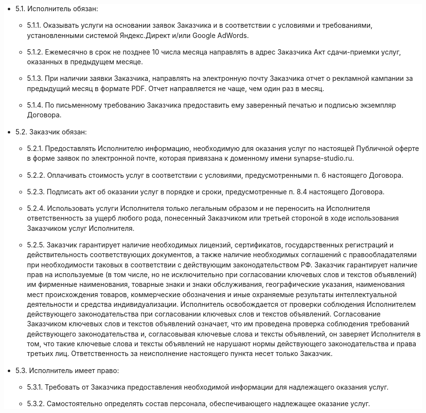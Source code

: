 * 5.1. Исполнитель обязан:

  - 5.1.1. Оказывать услуги на основании заявок Заказчика и в соответствии 
  с условиями и требованиями, установленными системой Яндекс.Директ 
  и/или Google AdWords.

  - 5.1.2. Ежемесячно в срок не позднее 10 числа месяца направлять в адрес 
  Заказчика Акт сдачи-приемки услуг, оказанных в предыдущем месяце.

  - 5.1.3. При наличии заявки Заказчика, направлять на электронную почту 
  Заказчика отчет о рекламной кампании за предыдущий месяц в формате 
  PDF. Отчет направляется не чаще, чем один раз в месяц.
  
  - 5.1.4.  По письменному требованию Заказчика предоставить ему заверенный 
  печатью и подписью экземпляр Договора.

* 5.2. Заказчик обязан:

  - 5.2.1. Предоставлять Исполнителю информацию, необходимую для оказания 
  услуг по настоящей Публичной оферте в форме заявок 
  по электронной почте, которая привязана к доменному имени synapse-studio.ru.

  - 5.2.2. Оплачивать стоимость услуг в соответствии с условиями, 
  предусмотренными п. 6 настоящего Договора.

  - 5.2.3. Подписать акт об оказании услуг в порядке и сроки, предусмотренные 
  п. 8.4 настоящего Договора.

  - 5.2.4. Использовать услуги Исполнителя только легальным образом и не 
  переносить на Исполнителя ответственность за ущерб любого рода, понесенный 
  Заказчиком или третьей стороной в ходе использования Заказчиком услуг 
  Исполнителя.

  - 5.2.5. Заказчик гарантирует наличие необходимых лицензий, сертификатов,
  государственных регистраций и действительность соответствующих документов, а также
  наличие необходимых соглашений с правообладателями при необходимости таковых в
  соответствии с действующим законодательством РФ. Заказчик гарантирует наличие прав на
  используемые (в том числе, но не исключительно при согласовании ключевых слов и текстов
  объявлений) им фирменные наименования, товарные знаки и знаки обслуживания,
  географические указания, наименования мест происхождения товаров, коммерческие
  обозначения и иные охраняемые результаты интеллектуальной деятельности и средства
  индивидуализации.
  Исполнитель освобождается от проверки соблюдения Исполнителем действующего
  законодательства при согласовании ключевых слов и текстов объявлений. Согласование
  Заказчиком ключевых слов и текстов объявлений означает, что им проведена проверка
  соблюдения требований действующего законодательства и, согласовывая ключевые слова и
  тексты объявлений, он заверяет Исполнителя в том, что такие ключевые слова и тексты
  объявлений не нарушают нормы действующего законодательства и права третьих лиц.
  Ответственность за неисполнение настоящего пункта несет только Заказчик.

* 5.3. Исполнитель имеет право:

  - 5.3.1. Требовать от Заказчика предоставления необходимой информации 
  для надлежащего оказания услуг.

  - 5.3.2. Самостоятельно определять состав персонала, обеспечивающего 
  надлежащее оказание услуг.
